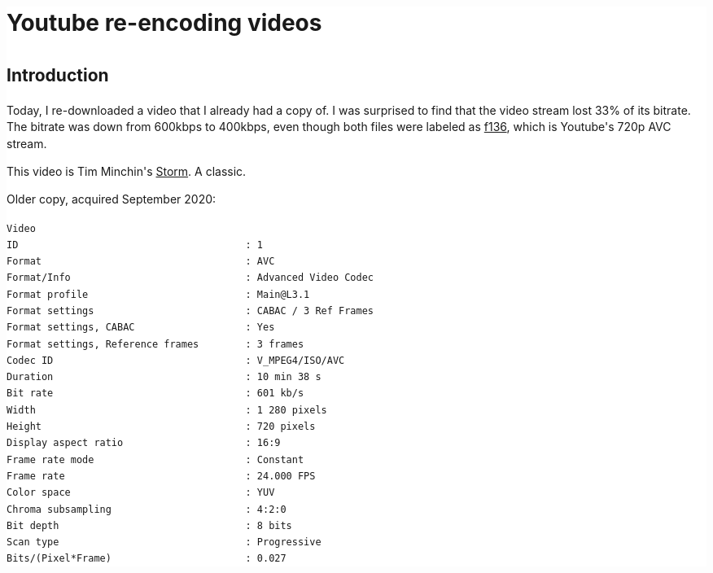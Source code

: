 Youtube re-encoding videos
==========================

<style>
figure
{
    display: grid;
    justify-content: center;
    align-items: center;
}
figure div
{
    position:relative;
}
figure div:nth-of-type(1):before
{
    content: "A";
    position: absolute;
    background-color: black;
    left: 8px;
    top: 8px;
}
figure div:nth-of-type(2):before
{
    content: "B";
    position: absolute;
    background-color: black;
    right: 8px;
    top: 8px;
}
</style>

## Introduction

Today, I re-downloaded a video that I already had a copy of. I was surprised to find that the video stream lost 33% of its bitrate. The bitrate was down from 600kbps to 400kbps, even though both files were labeled as [f136](https://voussoir.net/writing/youtubedl_formats/#avc_only), which is Youtube's 720p AVC stream.

This video is Tim Minchin's [Storm](https://youtu.be/HhGuXCuDb1U). A classic.

Older copy, acquired September 2020:

```
Video
ID                                       : 1
Format                                   : AVC
Format/Info                              : Advanced Video Codec
Format profile                           : Main@L3.1
Format settings                          : CABAC / 3 Ref Frames
Format settings, CABAC                   : Yes
Format settings, Reference frames        : 3 frames
Codec ID                                 : V_MPEG4/ISO/AVC
Duration                                 : 10 min 38 s
Bit rate                                 : 601 kb/s
Width                                    : 1 280 pixels
Height                                   : 720 pixels
Display aspect ratio                     : 16:9
Frame rate mode                          : Constant
Frame rate                               : 24.000 FPS
Color space                              : YUV
Chroma subsampling                       : 4:2:0
Bit depth                                : 8 bits
Scan type                                : Progressive
Bits/(Pixel*Frame)                       : 0.027
```